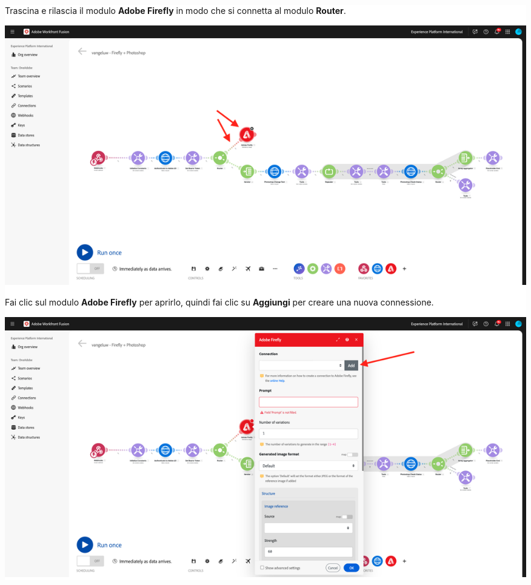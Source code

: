Trascina e rilascia il modulo **Adobe Firefly** in modo che si connetta al modulo **Router**.

![WF Fusion](./images/wffcff4.png)

Fai clic sul modulo **Adobe Firefly** per aprirlo, quindi fai clic su **Aggiungi** per creare una nuova connessione.

![WF Fusion](./images/wffcff5.png)
